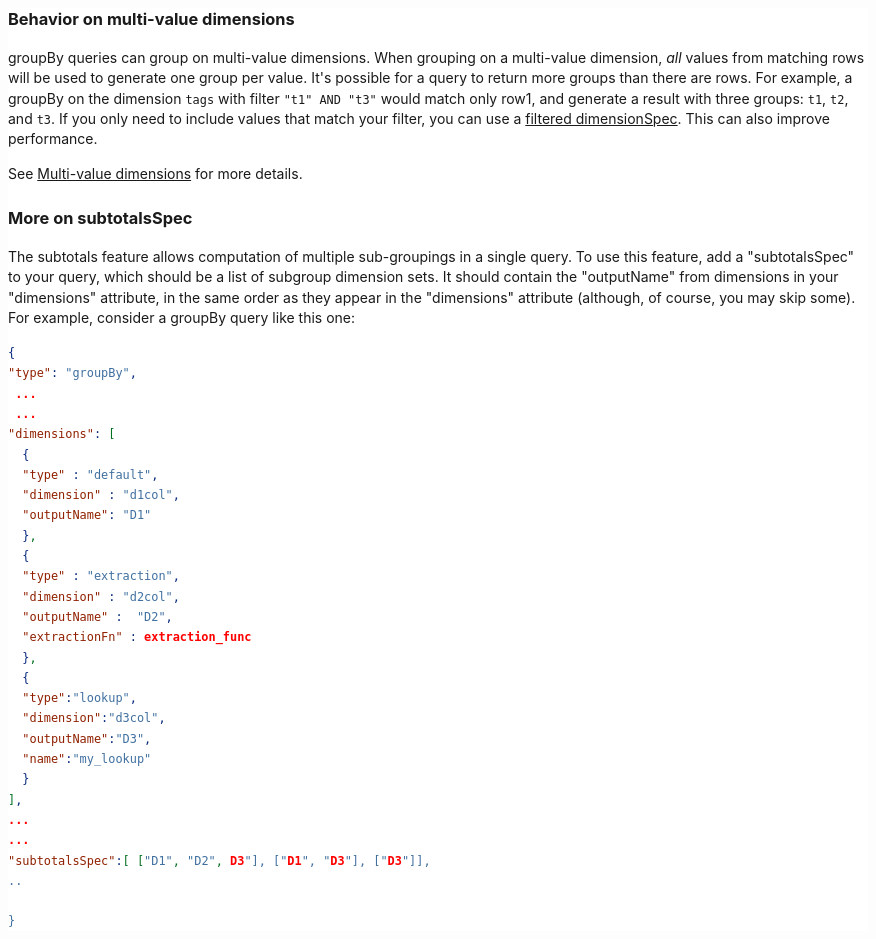 ### Behavior on multi-value dimensions

groupBy queries can group on multi-value dimensions. When grouping on a multi-value dimension, _all_ values
from matching rows will be used to generate one group per value. It's possible for a query to return more groups than
there are rows. For example, a groupBy on the dimension `tags` with filter `"t1" AND "t3"` would match only row1, and
generate a result with three groups: `t1`, `t2`, and `t3`. If you only need to include values that match
your filter, you can use a [filtered dimensionSpec](dimensionspecs.html#filtered-dimensionspecs). This can also
improve performance.

See [Multi-value dimensions](multi-value-dimensions.html) for more details.

### More on subtotalsSpec
The subtotals feature allows computation of multiple sub-groupings in a single query. To use this feature, add a "subtotalsSpec" to your query, which should be a list of subgroup dimension sets. It should contain the "outputName" from dimensions in your "dimensions" attribute, in the same order as they appear in the "dimensions" attribute (although, of course, you may skip some). For example, consider a groupBy query like this one:

```json
{
"type": "groupBy",
 ...
 ...
"dimensions": [
  {
  "type" : "default",
  "dimension" : "d1col",
  "outputName": "D1"
  },
  {
  "type" : "extraction",
  "dimension" : "d2col",
  "outputName" :  "D2",
  "extractionFn" : extraction_func
  },
  {
  "type":"lookup",
  "dimension":"d3col",
  "outputName":"D3",
  "name":"my_lookup"
  }
],
...
...
"subtotalsSpec":[ ["D1", "D2", D3"], ["D1", "D3"], ["D3"]],
..

}
```
